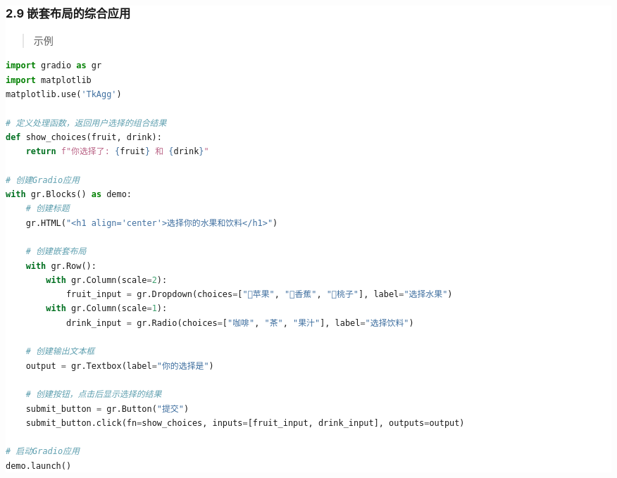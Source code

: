 ### 2.9 嵌套布局的综合应用

> 示例

```python
import gradio as gr
import matplotlib
matplotlib.use('TkAgg')

# 定义处理函数，返回用户选择的组合结果
def show_choices(fruit, drink):
    return f"你选择了: {fruit} 和 {drink}"

# 创建Gradio应用
with gr.Blocks() as demo:
    # 创建标题
    gr.HTML("<h1 align='center'>选择你的水果和饮料</h1>")

    # 创建嵌套布局
    with gr.Row():
        with gr.Column(scale=2):
            fruit_input = gr.Dropdown(choices=["🍎苹果", "🍌香蕉", "🍑桃子"], label="选择水果")
        with gr.Column(scale=1):
            drink_input = gr.Radio(choices=["咖啡", "茶", "果汁"], label="选择饮料")

    # 创建输出文本框
    output = gr.Textbox(label="你的选择是")

    # 创建按钮，点击后显示选择的结果
    submit_button = gr.Button("提交")
    submit_button.click(fn=show_choices, inputs=[fruit_input, drink_input], outputs=output)

# 启动Gradio应用
demo.launch()
```